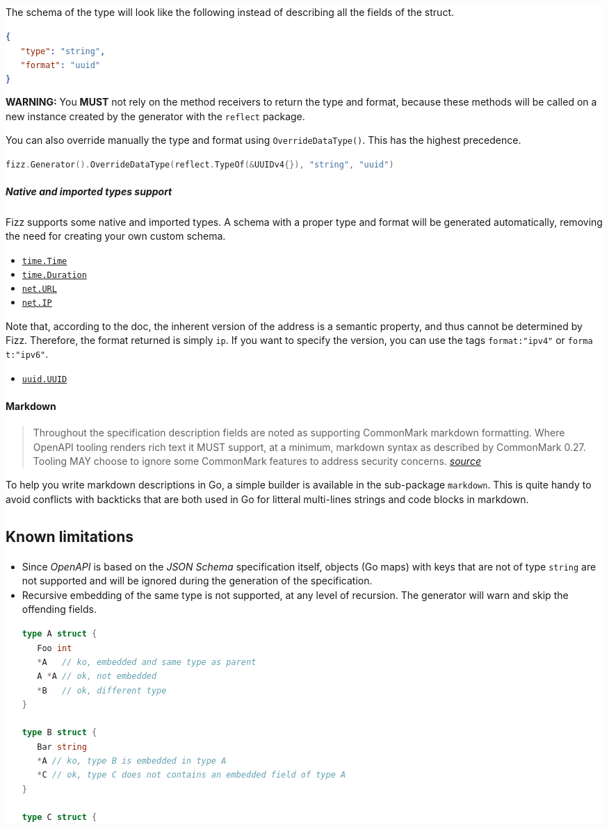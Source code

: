The schema of the type will look like the following instead of describing all the fields of the struct.
```json
{
   "type": "string",
   "format": "uuid"
}
```
**WARNING:** You **MUST** not rely on the method receivers to return the type and format, because these methods will be called on a new instance created by the generator with the `reflect` package.

You can also override manually the type and format using `OverrideDataType()`. This has the highest precedence.
```go
fizz.Generator().OverrideDataType(reflect.TypeOf(&UUIDv4{}), "string", "uuid")
```

##### Native and imported types support

Fizz supports some native and imported types. A schema with a proper type and format will be generated automatically, removing the need for creating your own custom schema.

* [`time.Time`](https://golang.org/pkg/time/#Time)
* [`time.Duration`](https://golang.org/pkg/time/#Duration)
* [`net.URL`](https://golang.org/pkg/net/url/#URL)
* [`net.IP`](https://golang.org/pkg/net/#IP)

Note that, according to the doc, the inherent version of the address is a semantic property, and thus cannot be determined by Fizz. Therefore, the format returned is simply `ip`. If you want to specify the version, you can use the tags `format:"ipv4"` or `format:"ipv6"`.
* [`uuid.UUID`](https://godoc.org/github.com/gofrs/uuid#UUID)

#### Markdown

> Throughout the specification description fields are noted as supporting CommonMark markdown formatting. Where OpenAPI tooling renders rich text it MUST support, at a minimum, markdown syntax as described by CommonMark 0.27. Tooling MAY choose to ignore some CommonMark features to address security concerns.
[*source*](https://github.com/OAI/OpenAPI-Specification/blob/master/versions/3.0.1.md#rich-text-formatting)

To help you write markdown descriptions in Go, a simple builder is available in the sub-package `markdown`. This is quite handy to avoid conflicts with backticks that are both used in Go for litteral multi-lines strings and code blocks in markdown.

## Known limitations

- Since *OpenAPI* is based on the *JSON Schema* specification itself, objects (Go maps) with keys that are not of type `string` are not supported and will be ignored during the generation of the specification.
- Recursive embedding of the same type is not supported, at any level of recursion. The generator will warn and skip the offending fields.
   ```go
   type A struct {
      Foo int
      *A   // ko, embedded and same type as parent
      A *A // ok, not embedded
      *B   // ok, different type
   }

   type B struct {
      Bar string
      *A // ko, type B is embedded in type A
      *C // ok, type C does not contains an embedded field of type A
   }

   type C struct {
   ```